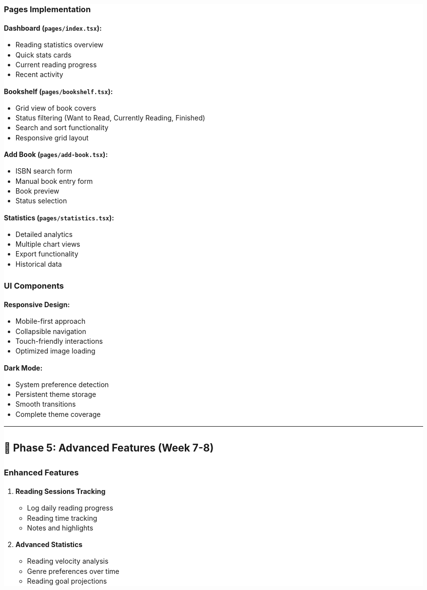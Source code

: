 ### Pages Implementation

**Dashboard (`pages/index.tsx`):**
- Reading statistics overview
- Quick stats cards
- Current reading progress
- Recent activity

**Bookshelf (`pages/bookshelf.tsx`):**
- Grid view of book covers
- Status filtering (Want to Read, Currently Reading, Finished)
- Search and sort functionality
- Responsive grid layout

**Add Book (`pages/add-book.tsx`):**
- ISBN search form
- Manual book entry form
- Book preview
- Status selection

**Statistics (`pages/statistics.tsx`):**
- Detailed analytics
- Multiple chart views
- Export functionality
- Historical data

### UI Components

**Responsive Design:**
- Mobile-first approach
- Collapsible navigation
- Touch-friendly interactions
- Optimized image loading

**Dark Mode:**
- System preference detection
- Persistent theme storage
- Smooth transitions
- Complete theme coverage

---

## 🚀 Phase 5: Advanced Features (Week 7-8)

### Enhanced Features
1. **Reading Sessions Tracking**
   - Log daily reading progress
   - Reading time tracking
   - Notes and highlights

2. **Advanced Statistics**
   - Reading velocity analysis
   - Genre preferences over time
   - Reading goal projections
